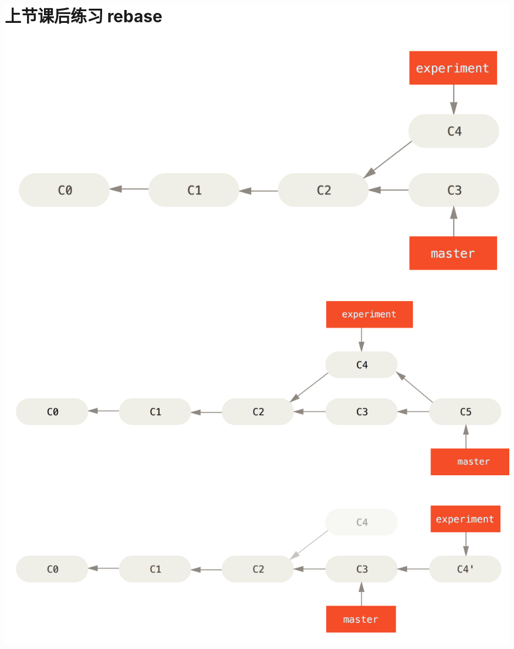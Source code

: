 # 上节课后练习 rebase


![basic-rebase-1](huawei-testing-framework/basic-rebase-1.png)


![basic-rebase-2](huawei-testing-framework/basic-rebase-2.png)


![basic-rebase-3](huawei-testing-framework/basic-rebase-3.png)
